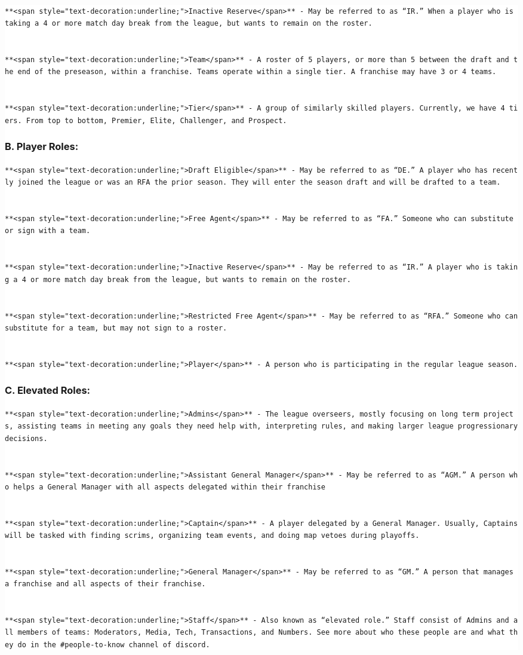 
    **<span style="text-decoration:underline;">Inactive Reserve</span>** - May be referred to as “IR.” When a player who is taking a 4 or more match day break from the league, but wants to remain on the roster.


    **<span style="text-decoration:underline;">Team</span>** - A roster of 5 players, or more than 5 between the draft and the end of the preseason, within a franchise. Teams operate within a single tier. A franchise may have 3 or 4 teams.


    **<span style="text-decoration:underline;">Tier</span>** - A group of similarly skilled players. Currently, we have 4 tiers. From top to bottom, Premier, Elite, Challenger, and Prospect.


### B. Player Roles:


    **<span style="text-decoration:underline;">Draft Eligible</span>** - May be referred to as “DE.” A player who has recently joined the league or was an RFA the prior season. They will enter the season draft and will be drafted to a team.


    **<span style="text-decoration:underline;">Free Agent</span>** - May be referred to as “FA.” Someone who can substitute or sign with a team.


    **<span style="text-decoration:underline;">Inactive Reserve</span>** - May be referred to as “IR.” A player who is taking a 4 or more match day break from the league, but wants to remain on the roster.


    **<span style="text-decoration:underline;">Restricted Free Agent</span>** - May be referred to as “RFA.” Someone who can substitute for a team, but may not sign to a roster.


    **<span style="text-decoration:underline;">Player</span>** - A person who is participating in the regular league season.


### C. Elevated Roles:


    **<span style="text-decoration:underline;">Admins</span>** - The league overseers, mostly focusing on long term projects, assisting teams in meeting any goals they need help with, interpreting rules, and making larger league progressionary decisions.


    **<span style="text-decoration:underline;">Assistant General Manager</span>** - May be referred to as “AGM.” A person who helps a General Manager with all aspects delegated within their franchise


    **<span style="text-decoration:underline;">Captain</span>** - A player delegated by a General Manager. Usually, Captains will be tasked with finding scrims, organizing team events, and doing map vetoes during playoffs.


    **<span style="text-decoration:underline;">General Manager</span>** - May be referred to as “GM.” A person that manages a franchise and all aspects of their franchise.


    **<span style="text-decoration:underline;">Staff</span>** - Also known as “elevated role.” Staff consist of Admins and all members of teams: Moderators, Media, Tech, Transactions, and Numbers. See more about who these people are and what they do in the #people-to-know channel of discord.
